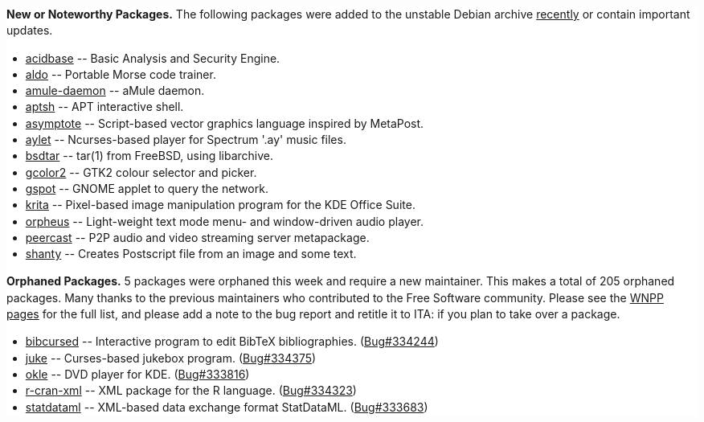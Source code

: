 
**New or Noteworthy Packages.** The following packages were
added to the unstable Debian archive [recently](https://packages.debian.org/unstable/newpkg_main) or contain
important updates.


* [acidbase](https://packages.debian.org/unstable/web/acidbase)
 -- Basic Analysis and Security Engine.
* [aldo](https://packages.debian.org/unstable/hamradio/aldo)
 -- Portable Morse code trainer.
* [amule-daemon](https://packages.debian.org/unstable/x11/amule-daemon)
 -- aMule daemon.
* [aptsh](https://packages.debian.org/unstable/admin/aptsh)
 -- APT interactive shell.
* [asymptote](https://packages.debian.org/unstable/tex/asymptote)
 -- Script-based vector graphics language inspired by MetaPost.
* [aylet](https://packages.debian.org/unstable/otherosfs/aylet)
 -- Ncurses-based player for Spectrum '.ay' music files.
* [bsdtar](https://packages.debian.org/unstable/utils/bsdtar)
 -- tar(1) from FreeBSD, using libarchive.
* [gcolor2](https://packages.debian.org/unstable/gnome/gcolor2)
 -- GTK2 colour selector and picker.
* [gspot](https://packages.debian.org/unstable/gnome/gspot)
 -- GNOME applet to query the network.
* [krita](https://packages.debian.org/unstable/kde/krita)
 -- Pixel-based image manipulation program for the KDE Office Suite.
* [orpheus](https://packages.debian.org/unstable/sound/orpheus)
 -- Light-weight text mode menu- and window-driven audio player.
* [peercast](https://packages.debian.org/unstable/sound/peercast)
 -- P2P audio and video streaming server metapackage.
* [shanty](https://packages.debian.org/unstable/graphics/shanty)
 -- Creates Postscript file from an image and some text.


**Orphaned Packages.** 5 packages were orphaned this week and
require a new maintainer. This makes a total of 205 orphaned packages. Many
thanks to the previous maintainers who contributed to the Free Software
community. Please see the [WNPP pages](https://www.debian.org/devel/wnpp/) for
the full list, and please add a note to the bug report and retitle it to ITA:
if you plan to take over a package.


* [bibcursed](https://packages.debian.org/unstable/tex/bibcursed)
 -- Interactive program to edit BibTeX bibliographies.
 ([Bug#334244](https://bugs.debian.org/334244))
* [juke](https://packages.debian.org/unstable/sound/juke)
 -- Curses-based jukebox program.
 ([Bug#334375](https://bugs.debian.org/334375))
* [okle](https://packages.debian.org/unstable/kde/okle)
 -- DVD player for KDE.
 ([Bug#333816](https://bugs.debian.org/333816))
* [r-cran-xml](https://packages.debian.org/unstable/math/r-cran-xml)
 -- XML package for the R language.
 ([Bug#334323](https://bugs.debian.org/334323))
* [statdataml](https://packages.debian.org/unstable/math/octave-statdataml)
 -- XML-based data exchange format StatDataML.
 ([Bug#333683](https://bugs.debian.org/333683))
